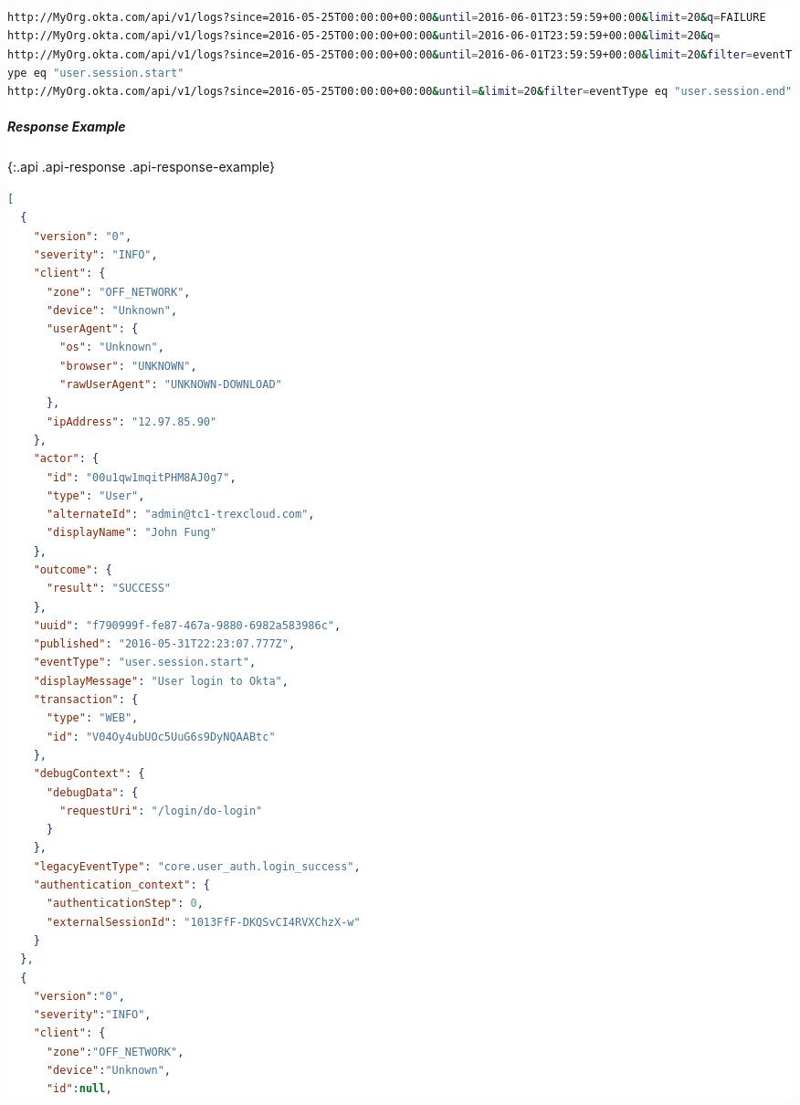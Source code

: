 
~~~sh
http://MyOrg.okta.com/api/v1/logs?since=2016-05-25T00:00:00+00:00&until=2016-06-01T23:59:59+00:00&limit=20&q=FAILURE
http://MyOrg.okta.com/api/v1/logs?since=2016-05-25T00:00:00+00:00&until=2016-06-01T23:59:59+00:00&limit=20&q=
http://MyOrg.okta.com/api/v1/logs?since=2016-05-25T00:00:00+00:00&until=2016-06-01T23:59:59+00:00&limit=20&filter=eventType eq "user.session.start"
http://MyOrg.okta.com/api/v1/logs?since=2016-05-25T00:00:00+00:00&until=&limit=20&filter=eventType eq "user.session.end"
~~~

##### Response Example
{:.api .api-response .api-response-example}

~~~json
[
  {
    "version": "0",
    "severity": "INFO",
    "client": {
      "zone": "OFF_NETWORK",
      "device": "Unknown",
      "userAgent": {
        "os": "Unknown",
        "browser": "UNKNOWN",
        "rawUserAgent": "UNKNOWN-DOWNLOAD"
      },
      "ipAddress": "12.97.85.90"
    },
    "actor": {
      "id": "00u1qw1mqitPHM8AJ0g7",
      "type": "User",
      "alternateId": "admin@tc1-trexcloud.com",
      "displayName": "John Fung"
    },
    "outcome": {
      "result": "SUCCESS"
    },
    "uuid": "f790999f-fe87-467a-9880-6982a583986c",
    "published": "2016-05-31T22:23:07.777Z",
    "eventType": "user.session.start",
    "displayMessage": "User login to Okta",
    "transaction": {
      "type": "WEB",
      "id": "V04Oy4ubUOc5UuG6s9DyNQAABtc"
    },
    "debugContext": {
      "debugData": {
        "requestUri": "/login/do-login"
      }
    },
    "legacyEventType": "core.user_auth.login_success",
    "authentication_context": {
      "authenticationStep": 0,
      "externalSessionId": "1013FfF-DKQSvCI4RVXChzX-w"
    }
  },
  {
    "version":"0",
    "severity":"INFO",
    "client": {
      "zone":"OFF_NETWORK",
      "device":"Unknown",
      "id":null,
~~~